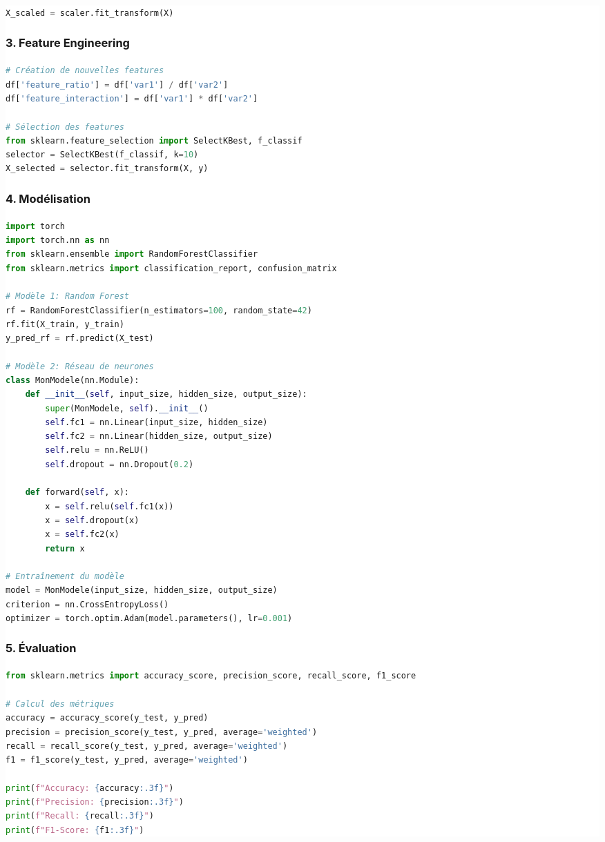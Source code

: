 ```python
X_scaled = scaler.fit_transform(X)
```

### 3. Feature Engineering
```python
# Création de nouvelles features
df['feature_ratio'] = df['var1'] / df['var2']
df['feature_interaction'] = df['var1'] * df['var2']

# Sélection des features
from sklearn.feature_selection import SelectKBest, f_classif
selector = SelectKBest(f_classif, k=10)
X_selected = selector.fit_transform(X, y)
```

### 4. Modélisation
```python
import torch
import torch.nn as nn
from sklearn.ensemble import RandomForestClassifier
from sklearn.metrics import classification_report, confusion_matrix

# Modèle 1: Random Forest
rf = RandomForestClassifier(n_estimators=100, random_state=42)
rf.fit(X_train, y_train)
y_pred_rf = rf.predict(X_test)

# Modèle 2: Réseau de neurones
class MonModele(nn.Module):
    def __init__(self, input_size, hidden_size, output_size):
        super(MonModele, self).__init__()
        self.fc1 = nn.Linear(input_size, hidden_size)
        self.fc2 = nn.Linear(hidden_size, output_size)
        self.relu = nn.ReLU()
        self.dropout = nn.Dropout(0.2)
    
    def forward(self, x):
        x = self.relu(self.fc1(x))
        x = self.dropout(x)
        x = self.fc2(x)
        return x

# Entraînement du modèle
model = MonModele(input_size, hidden_size, output_size)
criterion = nn.CrossEntropyLoss()
optimizer = torch.optim.Adam(model.parameters(), lr=0.001)
```

### 5. Évaluation
```python
from sklearn.metrics import accuracy_score, precision_score, recall_score, f1_score

# Calcul des métriques
accuracy = accuracy_score(y_test, y_pred)
precision = precision_score(y_test, y_pred, average='weighted')
recall = recall_score(y_test, y_pred, average='weighted')
f1 = f1_score(y_test, y_pred, average='weighted')

print(f"Accuracy: {accuracy:.3f}")
print(f"Precision: {precision:.3f}")
print(f"Recall: {recall:.3f}")
print(f"F1-Score: {f1:.3f}")
```
